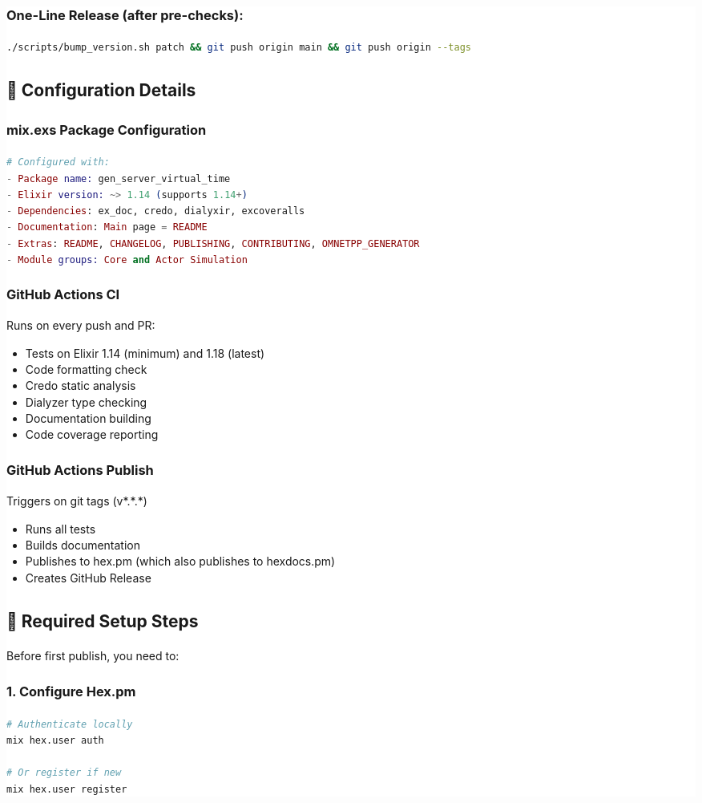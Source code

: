 ### One-Line Release (after pre-checks):

```bash
./scripts/bump_version.sh patch && git push origin main && git push origin --tags
```

## 🔧 Configuration Details

### mix.exs Package Configuration

```elixir
# Configured with:
- Package name: gen_server_virtual_time
- Elixir version: ~> 1.14 (supports 1.14+)
- Dependencies: ex_doc, credo, dialyxir, excoveralls
- Documentation: Main page = README
- Extras: README, CHANGELOG, PUBLISHING, CONTRIBUTING, OMNETPP_GENERATOR
- Module groups: Core and Actor Simulation
```

### GitHub Actions CI

Runs on every push and PR:

- Tests on Elixir 1.14 (minimum) and 1.18 (latest)
- Code formatting check
- Credo static analysis
- Dialyzer type checking
- Documentation building
- Code coverage reporting

### GitHub Actions Publish

Triggers on git tags (v*.*.\*)

- Runs all tests
- Builds documentation
- Publishes to hex.pm (which also publishes to hexdocs.pm)
- Creates GitHub Release

## 🔑 Required Setup Steps

Before first publish, you need to:

### 1. Configure Hex.pm

```bash
# Authenticate locally
mix hex.user auth

# Or register if new
mix hex.user register
```
